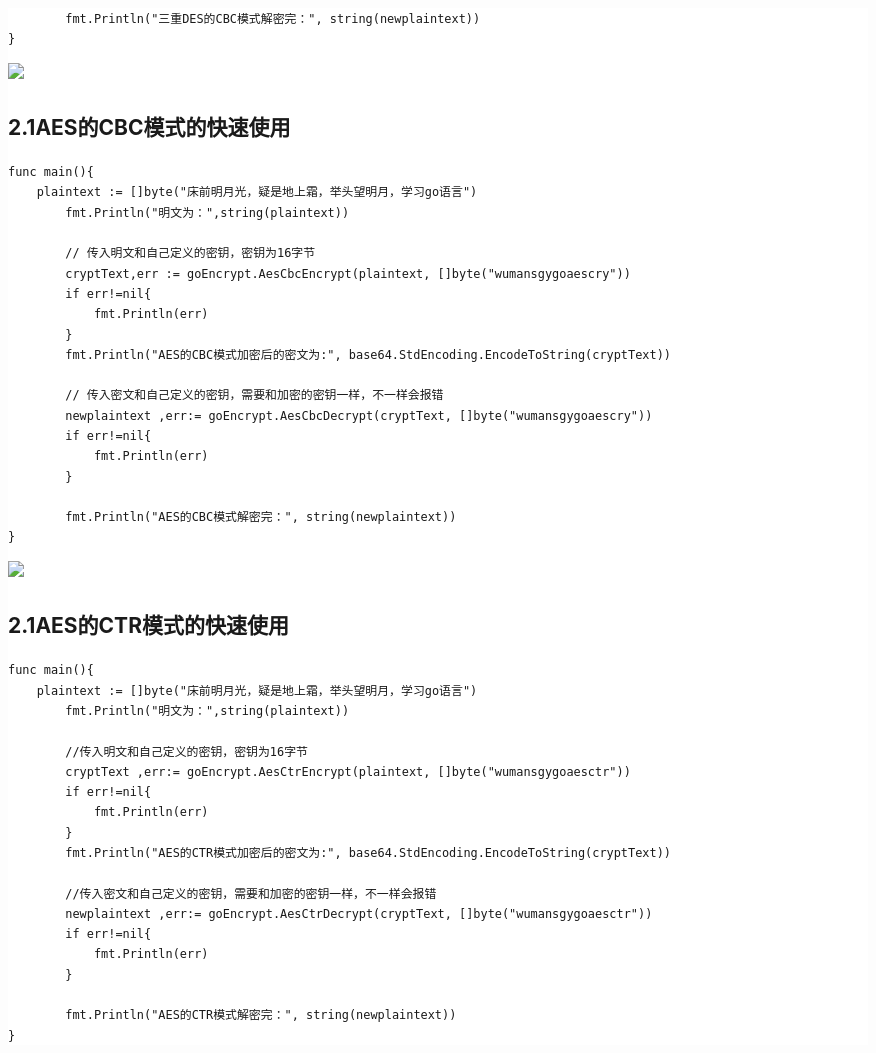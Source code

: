 ```
    	fmt.Println("三重DES的CBC模式解密完：", string(newplaintext))
}
```

![](image/2.png)

## 2.1AES的CBC模式的快速使用

```
func main(){
	plaintext := []byte("床前明月光，疑是地上霜，举头望明月，学习go语言")
    	fmt.Println("明文为：",string(plaintext))
    
    	// 传入明文和自己定义的密钥，密钥为16字节
    	cryptText,err := goEncrypt.AesCbcEncrypt(plaintext, []byte("wumansgygoaescry"))
    	if err!=nil{
    		fmt.Println(err)
    	}
    	fmt.Println("AES的CBC模式加密后的密文为:", base64.StdEncoding.EncodeToString(cryptText))
    
    	// 传入密文和自己定义的密钥，需要和加密的密钥一样，不一样会报错
    	newplaintext ,err:= goEncrypt.AesCbcDecrypt(cryptText, []byte("wumansgygoaescry"))
    	if err!=nil{
    		fmt.Println(err)
    	}
    
    	fmt.Println("AES的CBC模式解密完：", string(newplaintext))
}
```

![](image/3.png)

## 2.1AES的CTR模式的快速使用

```
func main(){
	plaintext := []byte("床前明月光，疑是地上霜，举头望明月，学习go语言")
    	fmt.Println("明文为：",string(plaintext))
    
    	//传入明文和自己定义的密钥，密钥为16字节
    	cryptText ,err:= goEncrypt.AesCtrEncrypt(plaintext, []byte("wumansgygoaesctr"))
    	if err!=nil{
    		fmt.Println(err)
    	}
    	fmt.Println("AES的CTR模式加密后的密文为:", base64.StdEncoding.EncodeToString(cryptText))
    
    	//传入密文和自己定义的密钥，需要和加密的密钥一样，不一样会报错
    	newplaintext ,err:= goEncrypt.AesCtrDecrypt(cryptText, []byte("wumansgygoaesctr"))
    	if err!=nil{
    		fmt.Println(err)
    	}
    
    	fmt.Println("AES的CTR模式解密完：", string(newplaintext))
}
```
